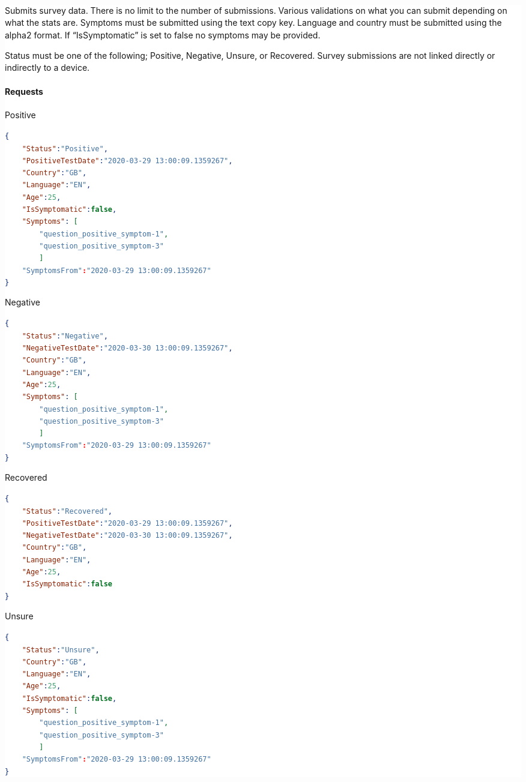 Submits survey data. There is no limit to the number of submissions. Various validations on what you can submit depending on what the stats are. Symptoms must be submitted using the text copy key. Language and country must be submitted using the alpha2 format. If “IsSymptomatic” is set to false no symptoms may be provided.

Status must be one of the following; Positive, Negative, Unsure, or Recovered.
Survey submissions are not linked directly or indirectly to a device.
#### Requests
Positive
```JSON
{
	"Status":"Positive",
	"PositiveTestDate":"2020-03-29 13:00:09.1359267",
	"Country":"GB",
	"Language":"EN",
	"Age":25,
	"IsSymptomatic":false,
	"Symptoms": [
		"question_positive_symptom-1",
		"question_positive_symptom-3"
		]
	"SymptomsFrom":"2020-03-29 13:00:09.1359267"
}
```
Negative
```JSON
{
	"Status":"Negative",
	"NegativeTestDate":"2020-03-30 13:00:09.1359267",
	"Country":"GB",
	"Language":"EN",
	"Age":25,
	"Symptoms": [
		"question_positive_symptom-1",
		"question_positive_symptom-3"
		]
	"SymptomsFrom":"2020-03-29 13:00:09.1359267"
}
```
Recovered
```JSON
{
	"Status":"Recovered",
	"PositiveTestDate":"2020-03-29 13:00:09.1359267",
	"NegativeTestDate":"2020-03-30 13:00:09.1359267",
	"Country":"GB",
	"Language":"EN",
	"Age":25,
	"IsSymptomatic":false
}
```
Unsure
```JSON
{
	"Status":"Unsure",
	"Country":"GB",
	"Language":"EN",
	"Age":25,
	"IsSymptomatic":false,
	"Symptoms": [
		"question_positive_symptom-1",
		"question_positive_symptom-3"
		]
	"SymptomsFrom":"2020-03-29 13:00:09.1359267"
}
```
